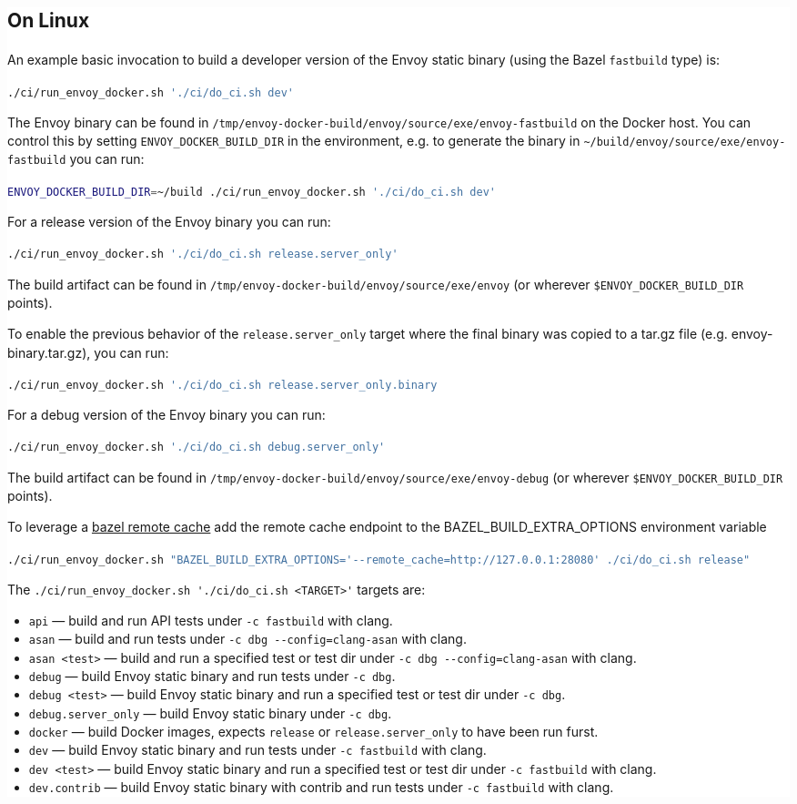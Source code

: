 ## On Linux

An example basic invocation to build a developer version of the Envoy static binary (using the Bazel `fastbuild` type) is:

```bash
./ci/run_envoy_docker.sh './ci/do_ci.sh dev'
```

The Envoy binary can be found in `/tmp/envoy-docker-build/envoy/source/exe/envoy-fastbuild` on the Docker host. You
can control this by setting `ENVOY_DOCKER_BUILD_DIR` in the environment, e.g. to
generate the binary in `~/build/envoy/source/exe/envoy-fastbuild` you can run:

```bash
ENVOY_DOCKER_BUILD_DIR=~/build ./ci/run_envoy_docker.sh './ci/do_ci.sh dev'
```

For a release version of the Envoy binary you can run:

```bash
./ci/run_envoy_docker.sh './ci/do_ci.sh release.server_only'
```

The build artifact can be found in `/tmp/envoy-docker-build/envoy/source/exe/envoy` (or wherever
`$ENVOY_DOCKER_BUILD_DIR` points).

To enable the previous behavior of the `release.server_only` target where the final binary was copied to a tar.gz file
(e.g. envoy-binary.tar.gz), you can run:

  ```bash
  ./ci/run_envoy_docker.sh './ci/do_ci.sh release.server_only.binary
  ```

For a debug version of the Envoy binary you can run:

```bash
./ci/run_envoy_docker.sh './ci/do_ci.sh debug.server_only'
```

The build artifact can be found in `/tmp/envoy-docker-build/envoy/source/exe/envoy-debug` (or wherever
`$ENVOY_DOCKER_BUILD_DIR` points).

To leverage a [bazel remote cache](https://github.com/envoyproxy/envoy/tree/main/bazel#advanced-caching-setup) add the remote cache endpoint to
the BAZEL_BUILD_EXTRA_OPTIONS environment variable

```bash
./ci/run_envoy_docker.sh "BAZEL_BUILD_EXTRA_OPTIONS='--remote_cache=http://127.0.0.1:28080' ./ci/do_ci.sh release"
```

The `./ci/run_envoy_docker.sh './ci/do_ci.sh <TARGET>'` targets are:

* `api` &mdash; build and run API tests under `-c fastbuild` with clang.
* `asan` &mdash; build and run tests under `-c dbg --config=clang-asan` with clang.
* `asan <test>` &mdash; build and run a specified test or test dir under `-c dbg --config=clang-asan` with clang.
* `debug` &mdash; build Envoy static binary and run tests under `-c dbg`.
* `debug <test>` &mdash; build Envoy static binary and run a specified test or test dir under `-c dbg`.
* `debug.server_only` &mdash; build Envoy static binary under `-c dbg`.
* `docker` &mdash; build Docker images, expects `release` or `release.server_only` to have been run furst.
* `dev` &mdash; build Envoy static binary and run tests under `-c fastbuild` with clang.
* `dev <test>` &mdash; build Envoy static binary and run a specified test or test dir under `-c fastbuild` with clang.
* `dev.contrib` &mdash; build Envoy static binary with contrib and run tests under `-c fastbuild` with clang.